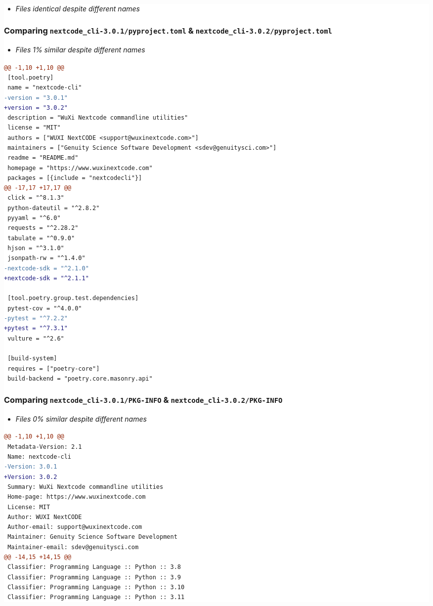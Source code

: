  * *Files identical despite different names*

### Comparing `nextcode_cli-3.0.1/pyproject.toml` & `nextcode_cli-3.0.2/pyproject.toml`

 * *Files 1% similar despite different names*

```diff
@@ -1,10 +1,10 @@
 [tool.poetry]
 name = "nextcode-cli"
-version = "3.0.1"
+version = "3.0.2"
 description = "WuXi Nextcode commandline utilities"
 license = "MIT"
 authors = ["WUXI NextCODE <support@wuxinextcode.com>"]
 maintainers = ["Genuity Science Software Development <sdev@genuitysci.com>"]
 readme = "README.md"
 homepage = "https://www.wuxinextcode.com"
 packages = [{include = "nextcodecli"}]
@@ -17,17 +17,17 @@
 click = "^8.1.3"
 python-dateutil = "^2.8.2"
 pyyaml = "^6.0"
 requests = "^2.28.2"
 tabulate = "^0.9.0"
 hjson = "^3.1.0"
 jsonpath-rw = "^1.4.0"
-nextcode-sdk = "^2.1.0"
+nextcode-sdk = "^2.1.1"
 
 [tool.poetry.group.test.dependencies]
 pytest-cov = "^4.0.0"
-pytest = "^7.2.2"
+pytest = "^7.3.1"
 vulture = "^2.6"
 
 [build-system]
 requires = ["poetry-core"]
 build-backend = "poetry.core.masonry.api"
```

### Comparing `nextcode_cli-3.0.1/PKG-INFO` & `nextcode_cli-3.0.2/PKG-INFO`

 * *Files 0% similar despite different names*

```diff
@@ -1,10 +1,10 @@
 Metadata-Version: 2.1
 Name: nextcode-cli
-Version: 3.0.1
+Version: 3.0.2
 Summary: WuXi Nextcode commandline utilities
 Home-page: https://www.wuxinextcode.com
 License: MIT
 Author: WUXI NextCODE
 Author-email: support@wuxinextcode.com
 Maintainer: Genuity Science Software Development
 Maintainer-email: sdev@genuitysci.com
@@ -14,15 +14,15 @@
 Classifier: Programming Language :: Python :: 3.8
 Classifier: Programming Language :: Python :: 3.9
 Classifier: Programming Language :: Python :: 3.10
 Classifier: Programming Language :: Python :: 3.11
```